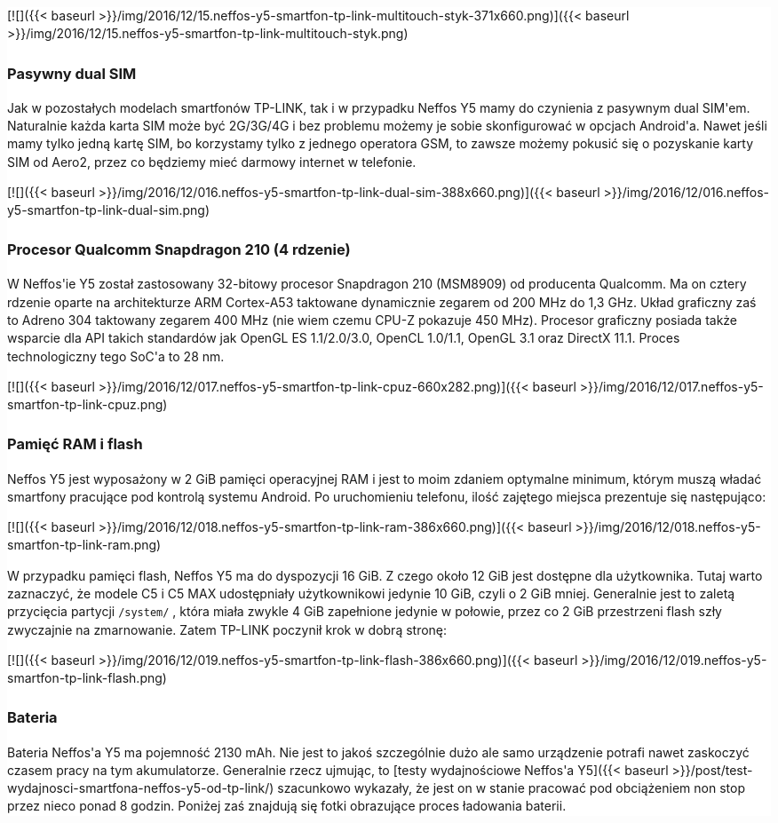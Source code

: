 [![]({{< baseurl >}}/img/2016/12/15.neffos-y5-smartfon-tp-link-multitouch-styk-371x660.png)]({{< baseurl >}}/img/2016/12/15.neffos-y5-smartfon-tp-link-multitouch-styk.png)

### Pasywny dual SIM

Jak w pozostałych modelach smartfonów TP-LINK, tak i w przypadku Neffos Y5 mamy do czynienia z
pasywnym dual SIM'em. Naturalnie każda karta SIM może być 2G/3G/4G i bez problemu możemy je sobie
skonfigurować w opcjach Android'a. Nawet jeśli mamy tylko jedną kartę SIM, bo korzystamy tylko z
jednego operatora GSM, to zawsze możemy pokusić się o pozyskanie karty SIM od Aero2, przez co
będziemy mieć darmowy internet w
telefonie.

[![]({{< baseurl >}}/img/2016/12/016.neffos-y5-smartfon-tp-link-dual-sim-388x660.png)]({{< baseurl >}}/img/2016/12/016.neffos-y5-smartfon-tp-link-dual-sim.png)

### Procesor Qualcomm Snapdragon 210 (4 rdzenie)

W Neffos'ie Y5 został zastosowany 32-bitowy procesor Snapdragon 210 (MSM8909) od producenta
Qualcomm. Ma on cztery rdzenie oparte na architekturze ARM Cortex-A53 taktowane dynamicznie zegarem
od 200 MHz do 1,3 GHz. Układ graficzny zaś to Adreno 304 taktowany zegarem 400 MHz (nie wiem czemu
CPU-Z pokazuje 450 MHz). Procesor graficzny posiada także wsparcie dla API takich standardów jak
OpenGL ES 1.1/2.0/3.0, OpenCL 1.0/1.1, OpenGL 3.1 oraz DirectX 11.1. Proces technologiczny tego
SoC'a to 28
nm.

[![]({{< baseurl >}}/img/2016/12/017.neffos-y5-smartfon-tp-link-cpuz-660x282.png)]({{< baseurl >}}/img/2016/12/017.neffos-y5-smartfon-tp-link-cpuz.png)

### Pamięć RAM i flash

Neffos Y5 jest wyposażony w 2 GiB pamięci operacyjnej RAM i jest to moim zdaniem optymalne minimum,
którym muszą władać smartfony pracujące pod kontrolą systemu Android. Po uruchomieniu telefonu,
ilość zajętego miejsca prezentuje się
następująco:

[![]({{< baseurl >}}/img/2016/12/018.neffos-y5-smartfon-tp-link-ram-386x660.png)]({{< baseurl >}}/img/2016/12/018.neffos-y5-smartfon-tp-link-ram.png)

W przypadku pamięci flash, Neffos Y5 ma do dyspozycji 16 GiB. Z czego około 12 GiB jest dostępne dla
użytkownika. Tutaj warto zaznaczyć, że modele C5 i C5 MAX udostępniały użytkownikowi jedynie 10 GiB,
czyli o 2 GiB mniej. Generalnie jest to zaletą przycięcia partycji `/system/` , która miała zwykle 4
GiB zapełnione jedynie w połowie, przez co 2 GiB przestrzeni flash szły zwyczajnie na zmarnowanie.
Zatem TP-LINK poczynił krok w dobrą
stronę:

[![]({{< baseurl >}}/img/2016/12/019.neffos-y5-smartfon-tp-link-flash-386x660.png)]({{< baseurl >}}/img/2016/12/019.neffos-y5-smartfon-tp-link-flash.png)

### Bateria

Bateria Neffos'a Y5 ma pojemność 2130 mAh. Nie jest to jakoś szczególnie dużo ale samo urządzenie
potrafi nawet zaskoczyć czasem pracy na tym akumulatorze. Generalnie rzecz ujmując, to [testy
wydajnościowe Neffos'a Y5]({{< baseurl >}}/post/test-wydajnosci-smartfona-neffos-y5-od-tp-link/)
szacunkowo wykazały, że jest on w stanie pracować pod obciążeniem non stop przez nieco ponad 8
godzin. Poniżej zaś znajdują się fotki obrazujące proces ładowania
baterii.
